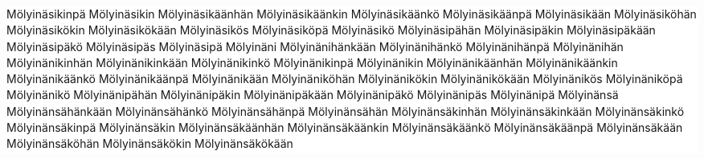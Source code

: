 Mölyinäsikinpä
Mölyinäsikin
Mölyinäsikäänhän
Mölyinäsikäänkin
Mölyinäsikäänkö
Mölyinäsikäänpä
Mölyinäsikään
Mölyinäsiköhän
Mölyinäsikökin
Mölyinäsikökään
Mölyinäsikös
Mölyinäsiköpä
Mölyinäsikö
Mölyinäsipähän
Mölyinäsipäkin
Mölyinäsipäkään
Mölyinäsipäkö
Mölyinäsipäs
Mölyinäsipä
Mölyinäni
Mölyinänihänkään
Mölyinänihänkö
Mölyinänihänpä
Mölyinänihän
Mölyinänikinhän
Mölyinänikinkään
Mölyinänikinkö
Mölyinänikinpä
Mölyinänikin
Mölyinänikäänhän
Mölyinänikäänkin
Mölyinänikäänkö
Mölyinänikäänpä
Mölyinänikään
Mölyinäniköhän
Mölyinänikökin
Mölyinänikökään
Mölyinänikös
Mölyinäniköpä
Mölyinänikö
Mölyinänipähän
Mölyinänipäkin
Mölyinänipäkään
Mölyinänipäkö
Mölyinänipäs
Mölyinänipä
Mölyinänsä
Mölyinänsähänkään
Mölyinänsähänkö
Mölyinänsähänpä
Mölyinänsähän
Mölyinänsäkinhän
Mölyinänsäkinkään
Mölyinänsäkinkö
Mölyinänsäkinpä
Mölyinänsäkin
Mölyinänsäkäänhän
Mölyinänsäkäänkin
Mölyinänsäkäänkö
Mölyinänsäkäänpä
Mölyinänsäkään
Mölyinänsäköhän
Mölyinänsäkökin
Mölyinänsäkökään